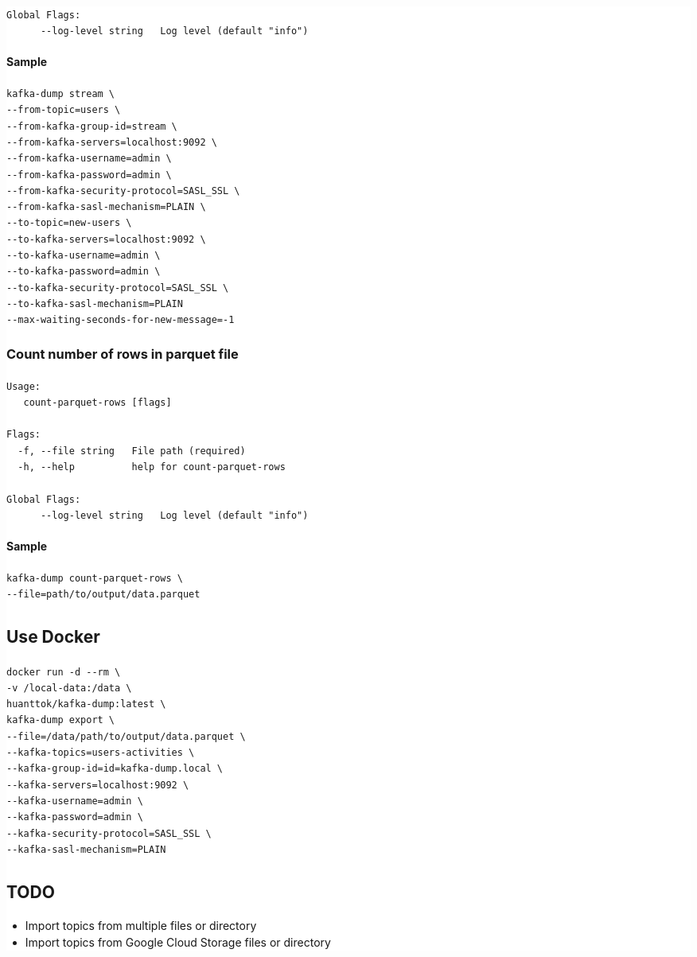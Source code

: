 ```shell
Global Flags:
      --log-level string   Log level (default "info")

```

#### Sample
```shell
kafka-dump stream \
--from-topic=users \
--from-kafka-group-id=stream \
--from-kafka-servers=localhost:9092 \
--from-kafka-username=admin \
--from-kafka-password=admin \
--from-kafka-security-protocol=SASL_SSL \
--from-kafka-sasl-mechanism=PLAIN \
--to-topic=new-users \
--to-kafka-servers=localhost:9092 \
--to-kafka-username=admin \
--to-kafka-password=admin \
--to-kafka-security-protocol=SASL_SSL \
--to-kafka-sasl-mechanism=PLAIN
--max-waiting-seconds-for-new-message=-1
```

### Count number of rows in parquet file
```shell
Usage:
   count-parquet-rows [flags]

Flags:
  -f, --file string   File path (required)
  -h, --help          help for count-parquet-rows

Global Flags:
      --log-level string   Log level (default "info")
```
#### Sample
```shell
kafka-dump count-parquet-rows \
--file=path/to/output/data.parquet
```

## Use Docker
```shell
docker run -d --rm \
-v /local-data:/data \
huanttok/kafka-dump:latest \
kafka-dump export \
--file=/data/path/to/output/data.parquet \
--kafka-topics=users-activities \
--kafka-group-id=id=kafka-dump.local \
--kafka-servers=localhost:9092 \
--kafka-username=admin \
--kafka-password=admin \
--kafka-security-protocol=SASL_SSL \
--kafka-sasl-mechanism=PLAIN
```

## TODO
- Import topics from multiple files or directory
- Import topics from Google Cloud Storage files or directory
